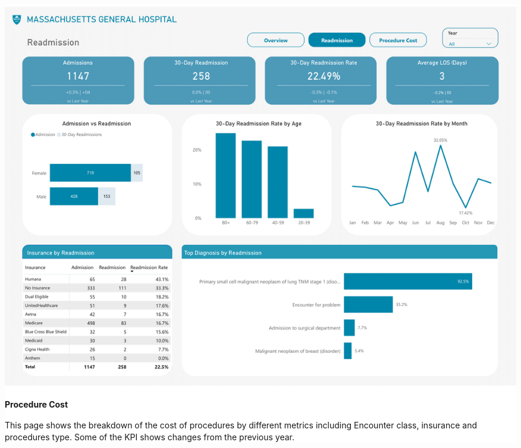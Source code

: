 ![Readmission](Reports/Readmission.png)

**Procedure Cost**

This page shows the breakdown of the cost of procedures by different metrics including Encounter class, insurance and procedures type. 
Some of the KPI shows changes from the previous year. 
